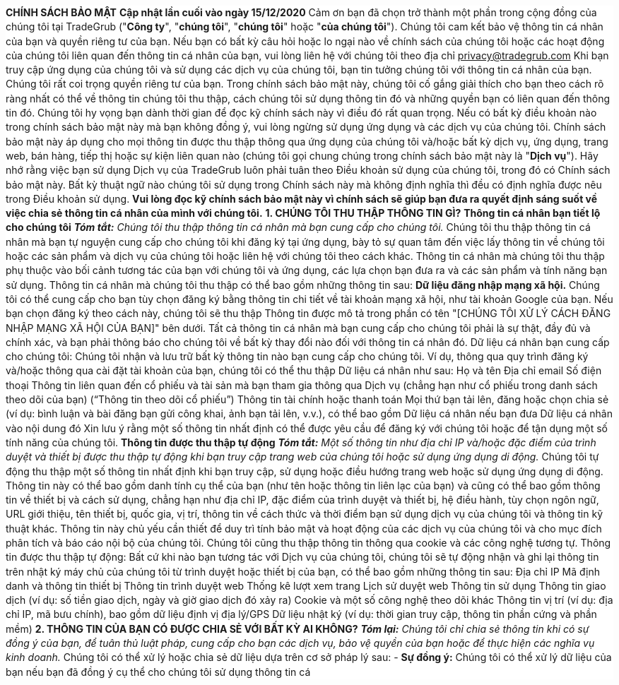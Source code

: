   **CHÍNH SÁCH BẢO MẬT** **Cập nhật lần cuối vào ngày 15/12/2020** Cảm ơn bạn đã chọn trở thành một phần trong cộng đồng của chúng tôi tại TradeGrub ("**Công ty**", "**chúng tôi**", "**chúng tôi**" hoặc "**của chúng tôi**"). Chúng tôi cam kết bảo vệ thông tin cá nhân của bạn và quyền riêng tư của bạn. Nếu bạn có bất kỳ câu hỏi hoặc lo ngại nào về chính sách của chúng tôi hoặc các hoạt động của chúng tôi liên quan đến thông tin cá nhân của bạn, vui lòng liên hệ với chúng tôi theo địa chỉ privacy@tradegrub.com Khi bạn truy cập ứng dụng của chúng tôi và sử dụng các dịch vụ của chúng tôi, bạn tin tưởng chúng tôi với thông tin cá nhân của bạn. Chúng tôi rất coi trọng quyền riêng tư của bạn. Trong chính sách bảo mật này, chúng tôi cố gắng giải thích cho bạn theo cách rõ ràng nhất có thể về thông tin chúng tôi thu thập, cách chúng tôi sử dụng thông tin đó và những quyền bạn có liên quan đến thông tin đó. Chúng tôi hy vọng bạn dành thời gian để đọc kỹ chính sách này vì điều đó rất quan trọng. Nếu có bất kỳ điều khoản nào trong chính sách bảo mật này mà bạn không đồng ý, vui lòng ngừng sử dụng ứng dụng và các dịch vụ của chúng tôi. Chính sách bảo mật này áp dụng cho mọi thông tin được thu thập thông qua ứng dụng của chúng tôi và/hoặc bất kỳ dịch vụ, ứng dụng, trang web, bán hàng, tiếp thị hoặc sự kiện liên quan nào (chúng tôi gọi chung chúng trong chính sách bảo mật này là "**Dịch vụ**"). Hãy nhớ rằng việc bạn sử dụng Dịch vụ của TradeGrub luôn phải tuân theo Điều khoản sử dụng của chúng tôi, trong đó có Chính sách bảo mật này. Bất kỳ thuật ngữ nào chúng tôi sử dụng trong Chính sách này mà không định nghĩa thì đều có định nghĩa được nêu trong Điều khoản sử dụng. **Vui lòng đọc kỹ chính sách bảo mật này vì chính sách sẽ giúp bạn đưa ra quyết định sáng suốt về việc chia sẻ thông tin cá nhân của mình với chúng tôi.** **1. CHÚNG TÔI THU THẬP THÔNG TIN GÌ?** **Thông tin cá nhân bạn tiết lộ cho chúng tôi** **_Tóm tắt:_** _Chúng tôi thu thập thông tin cá nhân mà bạn cung cấp cho chúng tôi._ Chúng tôi thu thập thông tin cá nhân mà bạn tự nguyện cung cấp cho chúng tôi khi đăng ký tại ứng dụng, bày tỏ sự quan tâm đến việc lấy thông tin về chúng tôi hoặc các sản phẩm và dịch vụ của chúng tôi hoặc liên hệ với chúng tôi theo cách khác. Thông tin cá nhân mà chúng tôi thu thập phụ thuộc vào bối cảnh tương tác của bạn với chúng tôi và ứng dụng, các lựa chọn bạn đưa ra và các sản phẩm và tính năng bạn sử dụng. Thông tin cá nhân mà chúng tôi thu thập có thể bao gồm những thông tin sau: **Dữ liệu đăng nhập mạng xã hội.** Chúng tôi có thể cung cấp cho bạn tùy chọn đăng ký bằng thông tin chi tiết về tài khoản mạng xã hội, như tài khoản Google của bạn. Nếu bạn chọn đăng ký theo cách này, chúng tôi sẽ thu thập Thông tin được mô tả trong phần có tên "[CHÚNG TÔI XỬ LÝ CÁCH ĐĂNG NHẬP MẠNG XÃ HỘI CỦA BẠN]" bên dưới. Tất cả thông tin cá nhân mà bạn cung cấp cho chúng tôi phải là sự thật, đầy đủ và chính xác, và bạn phải thông báo cho chúng tôi về bất kỳ thay đổi nào đối với thông tin cá nhân đó. Dữ liệu cá nhân bạn cung cấp cho chúng tôi: Chúng tôi nhận và lưu trữ bất kỳ thông tin nào bạn cung cấp cho chúng tôi. Ví dụ, thông qua quy trình đăng ký và/hoặc thông qua cài đặt tài khoản của bạn, chúng tôi có thể thu thập Dữ liệu cá nhân như sau: Họ và tên Địa chỉ email Số điện thoại Thông tin liên quan đến cổ phiếu và tài sản mà bạn tham gia thông qua Dịch vụ (chẳng hạn như cổ phiếu trong danh sách theo dõi của bạn) (“Thông tin theo dõi cổ phiếu”) Thông tin tài chính hoặc thanh toán Mọi thứ bạn tải lên, đăng hoặc chọn chia sẻ (ví dụ: bình luận và bài đăng bạn gửi công khai, ảnh bạn tải lên, v.v.), có thể bao gồm Dữ liệu cá nhân nếu bạn đưa Dữ liệu cá nhân vào nội dung đó Xin lưu ý rằng một số thông tin nhất định có thể được yêu cầu để đăng ký với chúng tôi hoặc để tận dụng một số tính năng của chúng tôi. **Thông tin được thu thập tự động** **_Tóm tắt:_** _Một số thông tin như địa chỉ IP và/hoặc đặc điểm của trình duyệt và thiết bị được thu thập tự động khi bạn truy cập trang web của chúng tôi hoặc sử dụng ứng dụng di động._ Chúng tôi tự động thu thập một số thông tin nhất định khi bạn truy cập, sử dụng hoặc điều hướng trang web hoặc sử dụng ứng dụng di động. Thông tin này có thể bao gồm danh tính cụ thể của bạn (như tên hoặc thông tin liên lạc của bạn) và cũng có thể bao gồm thông tin về thiết bị và cách sử dụng, chẳng hạn như địa chỉ IP, đặc điểm của trình duyệt và thiết bị, hệ điều hành, tùy chọn ngôn ngữ, URL giới thiệu, tên thiết bị, quốc gia, vị trí, thông tin về cách thức và thời điểm bạn sử dụng dịch vụ của chúng tôi và thông tin kỹ thuật khác. Thông tin này chủ yếu cần thiết để duy trì tính bảo mật và hoạt động của các dịch vụ của chúng tôi và cho mục đích phân tích và báo cáo nội bộ của chúng tôi. Chúng tôi cũng thu thập thông tin thông qua cookie và các công nghệ tương tự. Thông tin được thu thập tự động: Bất cứ khi nào bạn tương tác với Dịch vụ của chúng tôi, chúng tôi sẽ tự động nhận và ghi lại thông tin trên nhật ký máy chủ của chúng tôi từ trình duyệt hoặc thiết bị của bạn, có thể bao gồm những thông tin sau: Địa chỉ IP Mã định danh và thông tin thiết bị Thông tin trình duyệt web Thống kê lượt xem trang Lịch sử duyệt web Thông tin sử dụng Thông tin giao dịch (ví dụ: số tiền giao dịch, ngày và giờ giao dịch đó xảy ra) Cookie và một số công nghệ theo dõi khác Thông tin vị trí (ví dụ: địa chỉ IP, mã bưu chính), bao gồm dữ liệu định vị địa lý/GPS Dữ liệu nhật ký (ví dụ: thời gian truy cập, thông tin phần cứng và phần mềm) **2. THÔNG TIN CỦA BẠN CÓ ĐƯỢC CHIA SẺ VỚI BẤT KỲ AI KHÔNG?** **_Tóm lại:_** _Chúng tôi chỉ chia sẻ thông tin khi có sự đồng ý của bạn, để tuân thủ luật pháp, cung cấp cho bạn các dịch vụ, bảo vệ quyền của bạn hoặc để thực hiện các nghĩa vụ kinh doanh._ Chúng tôi có thể xử lý hoặc chia sẻ dữ liệu dựa trên cơ sở pháp lý sau: - **Sự đồng ý:** Chúng tôi có thể xử lý dữ liệu của bạn nếu bạn đã đồng ý cụ thể cho chúng tôi sử dụng thông tin cá